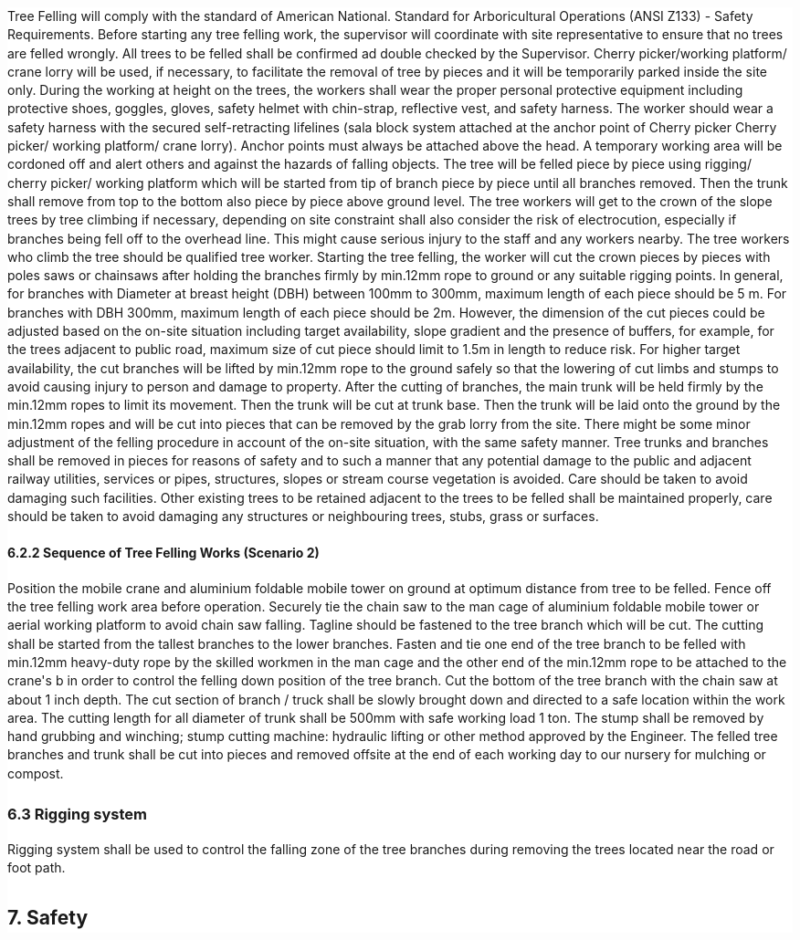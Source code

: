 Tree Felling will comply with the standard of American National. Standard for Arboricultural Operations (ANSI Z133) - Safety Requirements.  Before starting any tree felling work, the supervisor will coordinate with site representative to ensure that no trees are felled wrongly. All trees to be felled shall be confirmed ad double checked by the Supervisor.  Cherry picker/working platform/ crane lorry will be used, if necessary, to facilitate the removal of tree by pieces and it will be temporarily parked inside the site only. During the working at height on the trees, the workers shall wear the proper personal protective equipment including protective shoes, goggles, gloves, safety helmet with chin-strap, reflective vest, and safety harness.  The worker should wear a safety harness with the secured self-retracting lifelines (sala block system attached at the anchor point of Cherry picker Cherry picker/ working platform/ crane lorry). Anchor points must always be attached above the head.  A temporary working area will be cordoned off and alert others and against the hazards of falling objects.  The tree will be felled piece by piece using rigging/ cherry picker/ working platform which will be started from tip of branch piece by piece until all branches removed. Then the trunk shall remove from top to the bottom also piece by piece above ground level.  The tree workers will get to the crown of the slope trees by tree climbing if necessary, depending on site constraint shall also consider the risk of electrocution, especially if branches being fell off to the overhead line. This might cause serious injury to the staff and any workers nearby. The tree workers who climb the tree should be qualified tree worker. Starting the tree felling, the worker will cut the crown pieces by pieces with poles saws or chainsaws after holding the branches firmly by min.12mm rope to ground or any suitable rigging points.  In general, for branches with Diameter at breast height (DBH) between 100mm to 300mm, maximum length of each piece should be 5 m. For branches with DBH 300mm, maximum length of each piece should be 2m. However, the dimension of the cut pieces could be adjusted based on the on-site situation including target availability, slope gradient and the presence of buffers, for example, for the trees adjacent to public road, maximum size of cut piece should limit to 1.5m in length to reduce risk. For higher target availability, the cut branches will be lifted by min.12mm rope to the ground safely so that the lowering of cut limbs and stumps to avoid causing injury to person and damage to property. After the cutting of branches, the main trunk will be held firmly by the min.12mm ropes to limit its movement. Then the trunk will be cut at trunk base. Then the trunk will be laid onto the ground by the min.12mm ropes and will be cut into pieces that can be removed by the grab lorry from the site.  There might be some minor adjustment of the felling procedure in account of the on-site situation, with the same safety manner.  Tree trunks and branches shall be removed in pieces for reasons of safety and to such a manner that any potential damage to the public and adjacent railway utilities, services or pipes, structures, slopes or stream course vegetation is avoided. Care should be taken to avoid damaging such facilities.  Other existing trees to be retained adjacent to the trees to be felled shall be maintained properly, care should be taken to avoid damaging any structures or neighbouring trees, stubs, grass or surfaces.
#### 6.2.2 Sequence of Tree Felling Works (Scenario 2)
Position the mobile crane and aluminium foldable mobile tower on ground at optimum distance from tree to be felled.  Fence off the tree felling work area before operation.  Securely tie the chain saw to the man cage of aluminium foldable mobile tower or aerial working platform to avoid chain saw falling.  Tagline should be fastened to the tree branch which will be cut.  The cutting shall be started from the tallest branches to the lower branches.  Fasten and tie one end of the tree branch to be felled with min.12mm heavy-duty rope by the skilled workmen in the man cage and the other end of the min.12mm rope to be attached to the crane's b in order to control the felling down position of the tree branch.  Cut the bottom of the tree branch with the chain saw at about 1 inch depth.  The cut section of branch / truck shall be slowly brought down and directed to a safe location within the work area. The cutting length for all diameter of trunk shall be 500mm with safe working load 1 ton.  The stump shall be removed by hand grubbing and winching; stump cutting machine: hydraulic lifting or other method approved by the Engineer.  The felled tree branches and trunk shall be cut into pieces and removed offsite at the end of each working day to our nursery for mulching or compost.
### 6.3 Rigging system
Rigging system shall be used to control the falling zone of the tree branches during removing the trees located near the road or foot path.
## 7. Safety